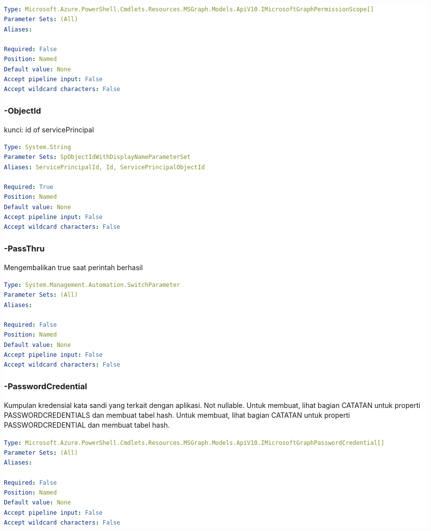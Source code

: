 ```yaml
Type: Microsoft.Azure.PowerShell.Cmdlets.Resources.MSGraph.Models.ApiV10.IMicrosoftGraphPermissionScope[]
Parameter Sets: (All)
Aliases:

Required: False
Position: Named
Default value: None
Accept pipeline input: False
Accept wildcard characters: False
```

### -ObjectId
kunci: id of servicePrincipal

```yaml
Type: System.String
Parameter Sets: SpObjectIdWithDisplayNameParameterSet
Aliases: ServicePrincipalId, Id, ServicePrincipalObjectId

Required: True
Position: Named
Default value: None
Accept pipeline input: False
Accept wildcard characters: False
```

### -PassThru
Mengembalikan true saat perintah berhasil

```yaml
Type: System.Management.Automation.SwitchParameter
Parameter Sets: (All)
Aliases:

Required: False
Position: Named
Default value: None
Accept pipeline input: False
Accept wildcard characters: False
```

### -PasswordCredential
Kumpulan kredensial kata sandi yang terkait dengan aplikasi.
Not nullable.
Untuk membuat, lihat bagian CATATAN untuk properti PASSWORDCREDENTIALS dan membuat tabel hash.
Untuk membuat, lihat bagian CATATAN untuk properti PASSWORDCREDENTIAL dan membuat tabel hash.

```yaml
Type: Microsoft.Azure.PowerShell.Cmdlets.Resources.MSGraph.Models.ApiV10.IMicrosoftGraphPasswordCredential[]
Parameter Sets: (All)
Aliases:

Required: False
Position: Named
Default value: None
Accept pipeline input: False
Accept wildcard characters: False
```
